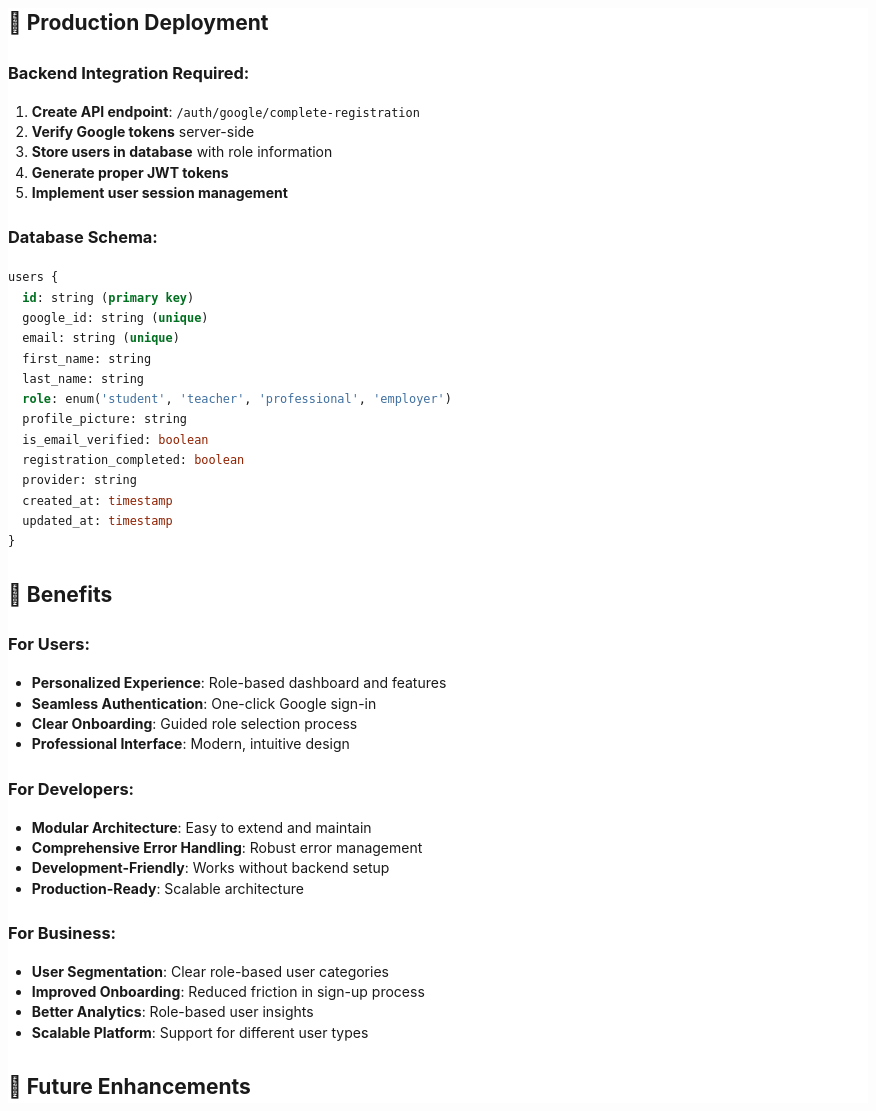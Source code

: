 ## 🚀 Production Deployment

### Backend Integration Required:
1. **Create API endpoint**: `/auth/google/complete-registration`
2. **Verify Google tokens** server-side
3. **Store users in database** with role information
4. **Generate proper JWT tokens**
5. **Implement user session management**

### Database Schema:
```sql
users {
  id: string (primary key)
  google_id: string (unique)
  email: string (unique)
  first_name: string
  last_name: string
  role: enum('student', 'teacher', 'professional', 'employer')
  profile_picture: string
  is_email_verified: boolean
  registration_completed: boolean
  provider: string
  created_at: timestamp
  updated_at: timestamp
}
```

## 🎉 Benefits

### For Users:
- **Personalized Experience**: Role-based dashboard and features
- **Seamless Authentication**: One-click Google sign-in
- **Clear Onboarding**: Guided role selection process
- **Professional Interface**: Modern, intuitive design

### For Developers:
- **Modular Architecture**: Easy to extend and maintain
- **Comprehensive Error Handling**: Robust error management
- **Development-Friendly**: Works without backend setup
- **Production-Ready**: Scalable architecture

### For Business:
- **User Segmentation**: Clear role-based user categories
- **Improved Onboarding**: Reduced friction in sign-up process
- **Better Analytics**: Role-based user insights
- **Scalable Platform**: Support for different user types

## 🔄 Future Enhancements
